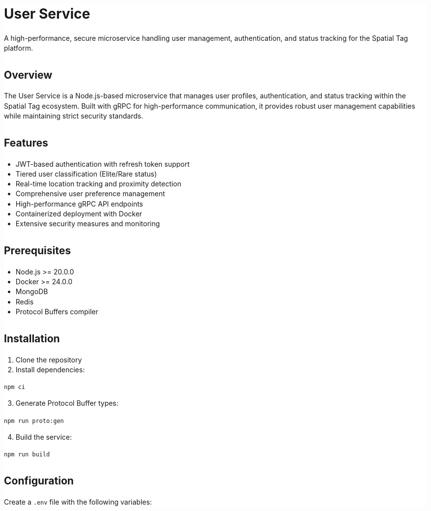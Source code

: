 # User Service

A high-performance, secure microservice handling user management, authentication, and status tracking for the Spatial Tag platform.

## Overview

The User Service is a Node.js-based microservice that manages user profiles, authentication, and status tracking within the Spatial Tag ecosystem. Built with gRPC for high-performance communication, it provides robust user management capabilities while maintaining strict security standards.

## Features

- JWT-based authentication with refresh token support
- Tiered user classification (Elite/Rare status)
- Real-time location tracking and proximity detection
- Comprehensive user preference management
- High-performance gRPC API endpoints
- Containerized deployment with Docker
- Extensive security measures and monitoring

## Prerequisites

- Node.js >= 20.0.0
- Docker >= 24.0.0
- MongoDB
- Redis
- Protocol Buffers compiler

## Installation

1. Clone the repository
2. Install dependencies:
```bash
npm ci
```

3. Generate Protocol Buffer types:
```bash
npm run proto:gen
```

4. Build the service:
```bash
npm run build
```

## Configuration

Create a `.env` file with the following variables:
